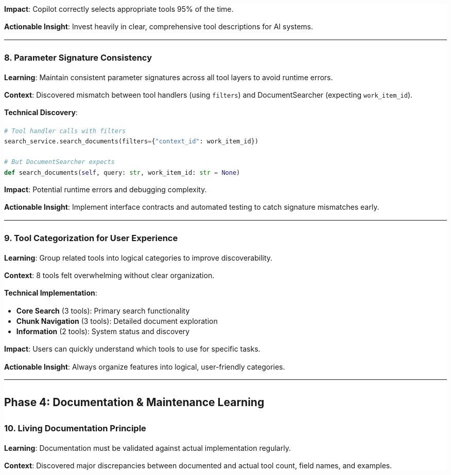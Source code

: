 **Impact**: Copilot correctly selects appropriate tools 95% of the time.

**Actionable Insight**: Invest heavily in clear, comprehensive tool descriptions for AI systems.

---

### 8. Parameter Signature Consistency

**Learning**: Maintain consistent parameter signatures across all tool layers to avoid runtime errors.

**Context**: Discovered mismatch between tool handlers (using `filters`) and DocumentSearcher (expecting `work_item_id`).

**Technical Discovery**:

```python
# Tool handler calls with filters
search_service.search_documents(filters={"context_id": work_item_id})

# But DocumentSearcher expects
def search_documents(self, query: str, work_item_id: str = None)
```

**Impact**: Potential runtime errors and debugging complexity.

**Actionable Insight**: Implement interface contracts and automated testing to catch signature mismatches early.

---

### 9. Tool Categorization for User Experience

**Learning**: Group related tools into logical categories to improve discoverability.

**Context**: 8 tools felt overwhelming without clear organization.

**Technical Implementation**:

- **Core Search** (3 tools): Primary search functionality
- **Chunk Navigation** (3 tools): Detailed document exploration
- **Information** (2 tools): System status and discovery

**Impact**: Users can quickly understand which tools to use for specific tasks.

**Actionable Insight**: Always organize features into logical, user-friendly categories.

---

## Phase 4: Documentation & Maintenance Learning

### 10. Living Documentation Principle

**Learning**: Documentation must be validated against actual implementation regularly.

**Context**: Discovered major discrepancies between documented and actual tool count, field names, and examples.
